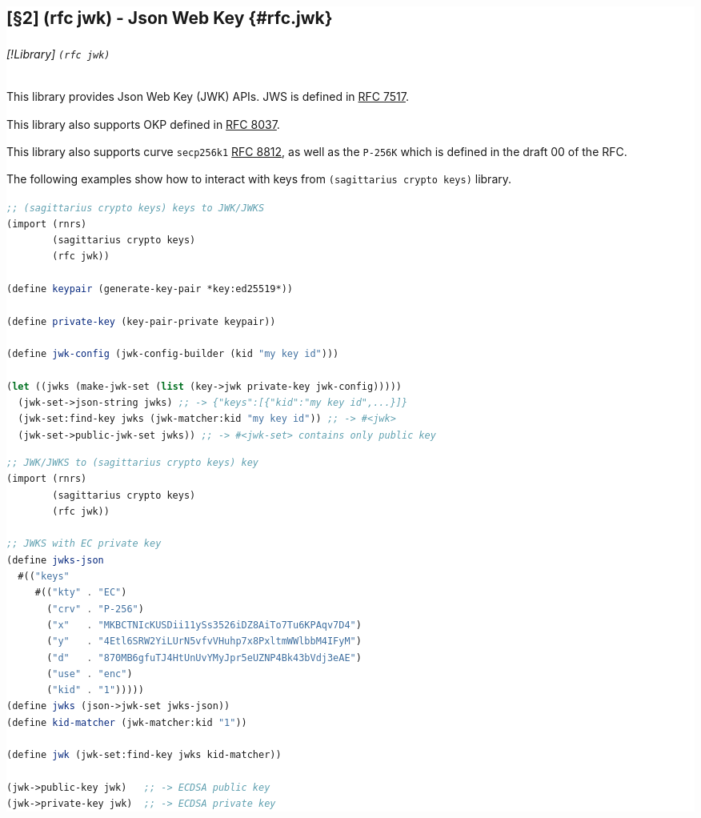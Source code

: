 [§2] (rfc jwk) - Json Web Key {#rfc.jwk}
-------------

###### [!Library] `(rfc jwk)` 

This library provides Json Web Key (JWK) APIs. JWS is defined in
[RFC 7517](https://datatracker.ietf.org/doc/html/rfc7517).

This library also supports OKP defined in
[RFC 8037](https://datatracker.ietf.org/doc/html/rfc8037).

This library also supports curve `secp256k1`
[RFC 8812](https://datatracker.ietf.org/doc/html/rfc8812),
as well as the `P-256K` which is defined in the draft 00 of the RFC.


The following examples show how to interact with keys from 
`(sagittarius crypto keys)` library.

```scheme
;; (sagittarius crypto keys) keys to JWK/JWKS
(import (rnrs)
        (sagittarius crypto keys)
        (rfc jwk))

(define keypair (generate-key-pair *key:ed25519*))

(define private-key (key-pair-private keypair))

(define jwk-config (jwk-config-builder (kid "my key id")))

(let ((jwks (make-jwk-set (list (key->jwk private-key jwk-config)))))
  (jwk-set->json-string jwks) ;; -> {"keys":[{"kid":"my key id",...}]}
  (jwk-set:find-key jwks (jwk-matcher:kid "my key id")) ;; -> #<jwk>
  (jwk-set->public-jwk-set jwks)) ;; -> #<jwk-set> contains only public key
```

```scheme
;; JWK/JWKS to (sagittarius crypto keys) key
(import (rnrs)
        (sagittarius crypto keys)
        (rfc jwk))

;; JWKS with EC private key
(define jwks-json
  #(("keys"
     #(("kty" . "EC")
       ("crv" . "P-256")
       ("x"   . "MKBCTNIcKUSDii11ySs3526iDZ8AiTo7Tu6KPAqv7D4")
       ("y"   . "4Etl6SRW2YiLUrN5vfvVHuhp7x8PxltmWWlbbM4IFyM")
       ("d"   . "870MB6gfuTJ4HtUnUvYMyJpr5eUZNP4Bk43bVdj3eAE")
       ("use" . "enc")
       ("kid" . "1")))))
(define jwks (json->jwk-set jwks-json))
(define kid-matcher (jwk-matcher:kid "1"))

(define jwk (jwk-set:find-key jwks kid-matcher))

(jwk->public-key jwk)   ;; -> ECDSA public key
(jwk->private-key jwk)  ;; -> ECDSA private key
```

